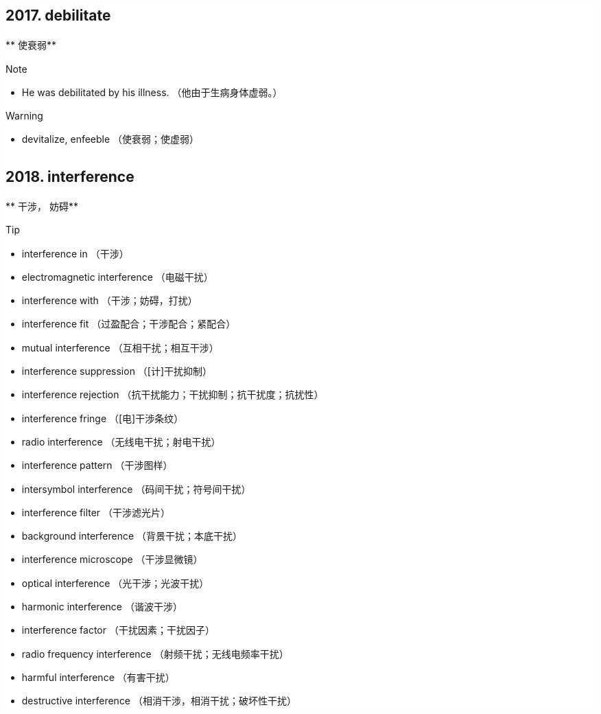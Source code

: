 ## 2017. debilitate

** 使衰弱**

> [!NOTE]
>
> - He was debilitated by his illness. （他由于生病身体虚弱。）
>

> [!WARNING]
>
> - devitalize, enfeeble （使衰弱；使虚弱）
>

## 2018. interference

** 干涉， 妨碍**

> [!TIP]
>
> - interference in （干涉）
>
> - electromagnetic interference （电磁干扰）
>
> - interference with （干涉；妨碍，打扰）
>
> - interference fit （过盈配合；干涉配合；紧配合）
>
> - mutual interference （互相干扰；相互干涉）
>
> - interference suppression （[计]干扰抑制）
>
> - interference rejection （抗干扰能力；干扰抑制；抗干扰度；抗扰性）
>
> - interference fringe （[电]干涉条纹）
>
> - radio interference （无线电干扰；射电干扰）
>
> - interference pattern （干涉图样）
>
> - intersymbol interference （码间干扰；符号间干扰）
>
> - interference filter （干涉滤光片）
>
> - background interference （背景干扰；本底干扰）
>
> - interference microscope （干涉显微镜）
>
> - optical interference （光干涉；光波干扰）
>
> - harmonic interference （谐波干涉）
>
> - interference factor （干扰因素；干扰因子）
>
> - radio frequency interference （射频干扰；无线电频率干扰）
>
> - harmful interference （有害干扰）
>
> - destructive interference （相消干涉，相消干扰；破坏性干扰）
>

